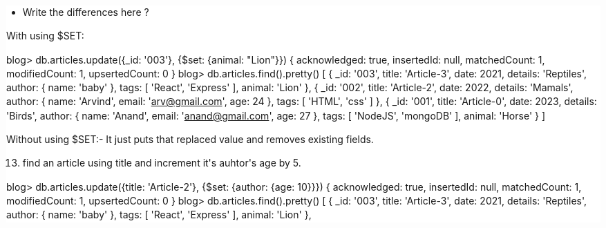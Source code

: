 - Write the differences here ?

With using $SET:

blog> db.articles.update({\_id: '003'}, {$set: {animal: "Lion"}})
{
acknowledged: true,
insertedId: null,
matchedCount: 1,
modifiedCount: 1,
upsertedCount: 0
}
blog> db.articles.find().pretty()
[
{
\_id: '003',
title: 'Article-3',
date: 2021,
details: 'Reptiles',
author: { name: 'baby' },
tags: [ 'React', 'Express' ],
animal: 'Lion'
},
{
\_id: '002',
title: 'Article-2',
date: 2022,
details: 'Mamals',
author: { name: 'Arvind', email: 'arv@gmail.com', age: 24 },
tags: [ 'HTML', 'css' ]
},
{
\_id: '001',
title: 'Article-0',
date: 2023,
details: 'Birds',
author: { name: 'Anand', email: 'anand@gmail.com', age: 27 },
tags: [ 'NodeJS', 'mongoDB' ],
animal: 'Horse'
}
]

Without using $SET:-
It just puts that replaced value and removes existing fields.

13. find an article using title and increment it's auhtor's age by 5.

blog> db.articles.update({title: 'Article-2'}, {$set: {author: {age: 10}}})
{
acknowledged: true,
insertedId: null,
matchedCount: 1,
modifiedCount: 1,
upsertedCount: 0
}
blog> db.articles.find().pretty()
[
{
\_id: '003',
title: 'Article-3',
date: 2021,
details: 'Reptiles',
author: { name: 'baby' },
tags: [ 'React', 'Express' ],
animal: 'Lion'
},